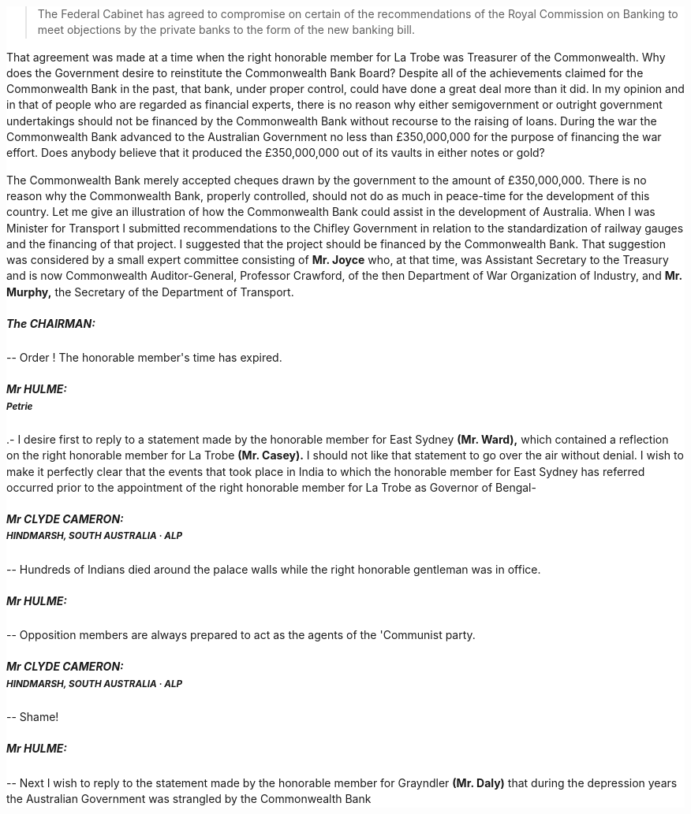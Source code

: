   >The Federal Cabinet has agreed to compromise on certain of the recommendations of the Royal Commission on Banking to meet objections by the private banks to the form of the new banking bill. 

That agreement was made at a time when the right honorable member for La Trobe was Treasurer of the Commonwealth. Why does the Government desire to reinstitute the Commonwealth Bank Board? Despite all of the achievements claimed for the Commonwealth Bank in the past, that bank, under proper control, could have done a great deal more than it did. In my opinion and in that of people who are regarded as financial experts, there is no reason why either semigovernment or outright government undertakings should not be financed by the Commonwealth Bank without recourse to the raising of loans. During the war the Commonwealth Bank advanced to the Australian Government no less than £350,000,000 for the purpose of financing the war effort. Does anybody believe that it produced the £350,000,000 out of its vaults in either notes or gold? 

The Commonwealth Bank merely accepted cheques drawn by the government to the amount of  £350,000,000.  There is no reason why the Commonwealth Bank, properly controlled, should not do as much in peace-time for the development of this country. Let me give an illustration of how the Commonwealth Bank could assist in the development of Australia. When I was Minister for Transport I submitted recommendations to the Chifley Government in relation to the standardization of railway gauges and the financing of that project. I suggested that the project should be financed by the Commonwealth Bank. That suggestion was considered by a small expert committee consisting of  **Mr. Joyce**  who, at that time, was Assistant Secretary to the Treasury and is now Commonwealth Auditor-General, Professor Crawford, of the then Department of War Organization of Industry, and  **Mr. Murphy,**  the Secretary of the Department of Transport. 

##### The CHAIRMAN:

-- Order ! The honorable member's time has expired. 

##### Mr HULME:<br><small class="text-muted">Petrie</small>

.- I desire first to reply to a statement made by the honorable member for East Sydney  **(Mr. Ward),**  which contained a reflection on the right honorable member for La Trobe  **(Mr. Casey).**  I should not like that statement to go over the air without denial. I wish to make it perfectly clear that the events that took place in India to which the honorable member for East Sydney has referred occurred prior to the appointment of the right honorable member for La Trobe as Governor of Bengal- 

##### Mr CLYDE CAMERON:<br><small class="text-muted">HINDMARSH, SOUTH AUSTRALIA &middot; ALP</small>

--  Hundreds of Indians died around the palace walls while the right honorable gentleman was in office. 

##### Mr HULME:

-- Opposition members are always prepared to act as the agents of the 'Communist party. 

##### Mr CLYDE CAMERON:<br><small class="text-muted">HINDMARSH, SOUTH AUSTRALIA &middot; ALP</small>

--  Shame! 

##### Mr HULME:

-- Next I wish to reply to the statement made by the honorable member for Grayndler  **(Mr. Daly)**  that during the depression years the Australian Government was strangled by the Commonwealth Bank 
